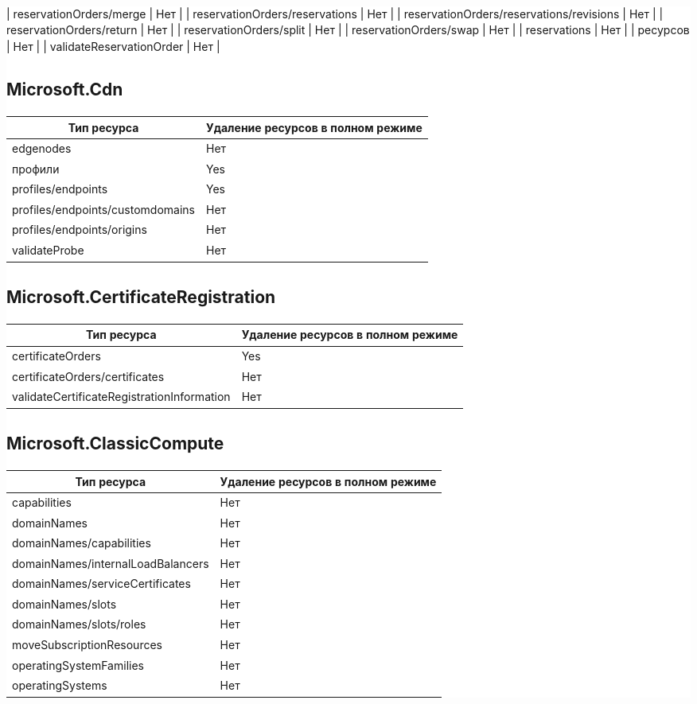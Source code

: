 | reservationOrders/merge | Нет  | 
| reservationOrders/reservations | Нет  | 
| reservationOrders/reservations/revisions | Нет  | 
| reservationOrders/return | Нет  | 
| reservationOrders/split | Нет  | 
| reservationOrders/swap | Нет  | 
| reservations | Нет  | 
| ресурсов | Нет  | 
| validateReservationOrder | Нет  | 

## <a name="microsoftcdn"></a>Microsoft.Cdn
| Тип ресурса | Удаление ресурсов в полном режиме |
| ------------- | ----------- |
| edgenodes | Нет  | 
| профили | Yes | 
| profiles/endpoints | Yes | 
| profiles/endpoints/customdomains | Нет  | 
| profiles/endpoints/origins | Нет  | 
| validateProbe | Нет  | 

## <a name="microsoftcertificateregistration"></a>Microsoft.CertificateRegistration
| Тип ресурса | Удаление ресурсов в полном режиме |
| ------------- | ----------- |
| certificateOrders | Yes | 
| certificateOrders/certificates | Нет  | 
| validateCertificateRegistrationInformation | Нет  | 

## <a name="microsoftclassiccompute"></a>Microsoft.ClassicCompute
| Тип ресурса | Удаление ресурсов в полном режиме |
| ------------- | ----------- |
| capabilities | Нет  | 
| domainNames | Нет  | 
| domainNames/capabilities | Нет  | 
| domainNames/internalLoadBalancers | Нет  | 
| domainNames/serviceCertificates | Нет  | 
| domainNames/slots | Нет  | 
| domainNames/slots/roles | Нет  | 
| moveSubscriptionResources | Нет  | 
| operatingSystemFamilies | Нет  | 
| operatingSystems | Нет  | 